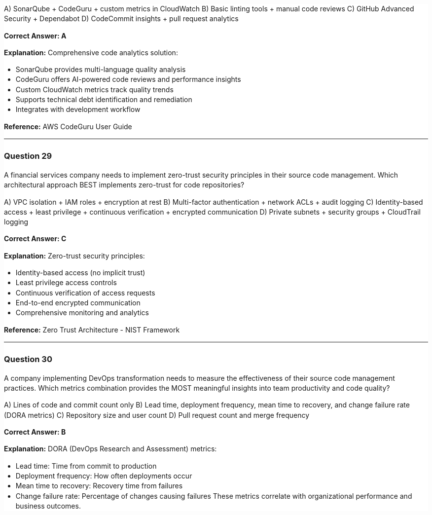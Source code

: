 A) SonarQube + CodeGuru + custom metrics in CloudWatch
B) Basic linting tools + manual code reviews
C) GitHub Advanced Security + Dependabot
D) CodeCommit insights + pull request analytics

**Correct Answer: A**

**Explanation:**
Comprehensive code analytics solution:
- SonarQube provides multi-language quality analysis
- CodeGuru offers AI-powered code reviews and performance insights
- Custom CloudWatch metrics track quality trends
- Supports technical debt identification and remediation
- Integrates with development workflow

**Reference:** AWS CodeGuru User Guide

---

### Question 29
A financial services company needs to implement zero-trust security principles in their source code management. Which architectural approach BEST implements zero-trust for code repositories?

A) VPC isolation + IAM roles + encryption at rest
B) Multi-factor authentication + network ACLs + audit logging
C) Identity-based access + least privilege + continuous verification + encrypted communication
D) Private subnets + security groups + CloudTrail logging

**Correct Answer: C**

**Explanation:**
Zero-trust security principles:
- Identity-based access (no implicit trust)
- Least privilege access controls
- Continuous verification of access requests
- End-to-end encrypted communication
- Comprehensive monitoring and analytics

**Reference:** Zero Trust Architecture - NIST Framework

---

### Question 30
A company implementing DevOps transformation needs to measure the effectiveness of their source code management practices. Which metrics combination provides the MOST meaningful insights into team productivity and code quality?

A) Lines of code and commit count only
B) Lead time, deployment frequency, mean time to recovery, and change failure rate (DORA metrics)
C) Repository size and user count
D) Pull request count and merge frequency

**Correct Answer: B**

**Explanation:**
DORA (DevOps Research and Assessment) metrics:
- Lead time: Time from commit to production
- Deployment frequency: How often deployments occur
- Mean time to recovery: Recovery time from failures
- Change failure rate: Percentage of changes causing failures
These metrics correlate with organizational performance and business outcomes.
